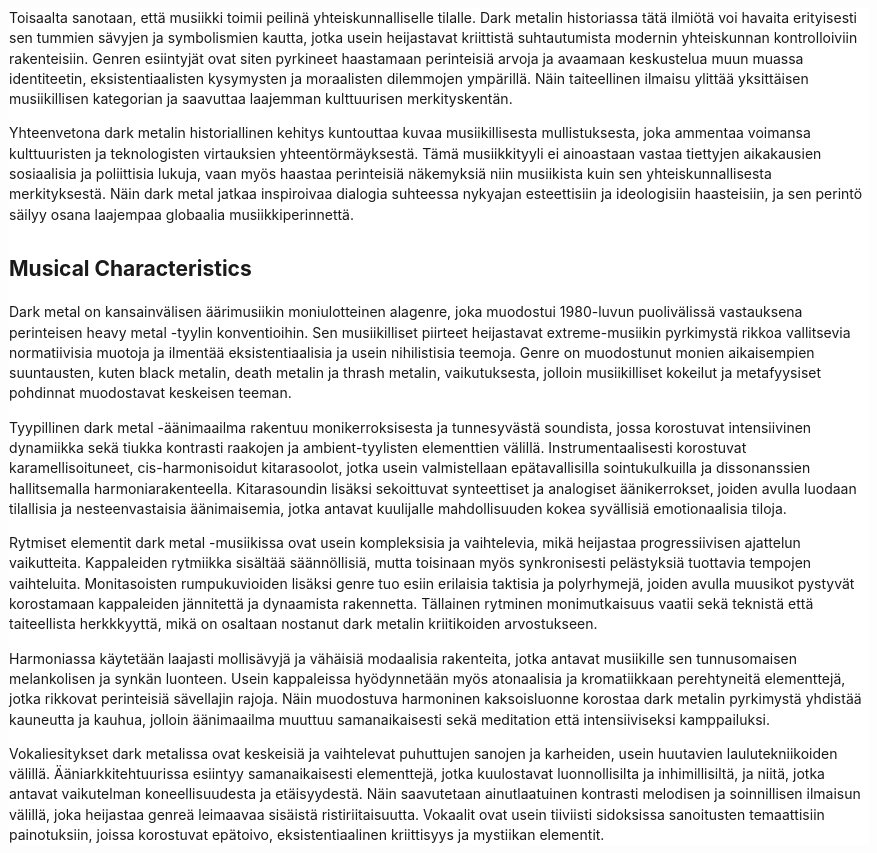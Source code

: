 Toisaalta sanotaan, että musiikki toimii peilinä yhteiskunnalliselle tilalle. Dark metalin
historiassa tätä ilmiötä voi havaita erityisesti sen tummien sävyjen ja symbolismien kautta, jotka
usein heijastavat kriittistä suhtautumista modernin yhteiskunnan kontrolloiviin rakenteisiin. Genren
esiintyjät ovat siten pyrkineet haastamaan perinteisiä arvoja ja avaamaan keskustelua muun muassa
identiteetin, eksistentiaalisten kysymysten ja moraalisten dilemmojen ympärillä. Näin taiteellinen
ilmaisu ylittää yksittäisen musiikillisen kategorian ja saavuttaa laajemman kulttuurisen
merkityskentän.

Yhteenvetona dark metalin historiallinen kehitys kuntouttaa kuvaa musiikillisesta mullistuksesta,
joka ammentaa voimansa kulttuuristen ja teknologisten virtauksien yhteentörmäyksestä. Tämä
musiikkityyli ei ainoastaan vastaa tiettyjen aikakausien sosiaalisia ja poliittisia lukuja, vaan
myös haastaa perinteisiä näkemyksiä niin musiikista kuin sen yhteiskunnallisesta merkityksestä. Näin
dark metal jatkaa inspiroivaa dialogia suhteessa nykyajan esteettisiin ja ideologisiin haasteisiin,
ja sen perintö säilyy osana laajempaa globaalia musiikkiperinnettä.

## Musical Characteristics

Dark metal on kansainvälisen äärimusiikin moniulotteinen alagenre, joka muodostui 1980-luvun
puolivälissä vastauksena perinteisen heavy metal -tyylin konventioihin. Sen musiikilliset piirteet
heijastavat extreme-musiikin pyrkimystä rikkoa vallitsevia normatiivisia muotoja ja ilmentää
eksistentiaalisia ja usein nihilistisia teemoja. Genre on muodostunut monien aikaisempien
suuntausten, kuten black metalin, death metalin ja thrash metalin, vaikutuksesta, jolloin
musiikilliset kokeilut ja metafyysiset pohdinnat muodostavat keskeisen teeman.

Tyypillinen dark metal -äänimaailma rakentuu monikerroksisesta ja tunnesyvästä soundista, jossa
korostuvat intensiivinen dynamiikka sekä tiukka kontrasti raakojen ja ambient-tyylisten elementtien
välillä. Instrumentaalisesti korostuvat karamellisoituneet, cis-harmonisoidut kitarasoolot, jotka
usein valmistellaan epätavallisilla sointukulkuilla ja dissonanssien hallitsemalla
harmoniarakenteella. Kitarasoundin lisäksi sekoittuvat synteettiset ja analogiset äänikerrokset,
joiden avulla luodaan tilallisia ja nesteenvastaisia äänimaisemia, jotka antavat kuulijalle
mahdollisuuden kokea syvällisiä emotionaalisia tiloja.

Rytmiset elementit dark metal -musiikissa ovat usein kompleksisia ja vaihtelevia, mikä heijastaa
progressiivisen ajattelun vaikutteita. Kappaleiden rytmiikka sisältää säännöllisiä, mutta toisinaan
myös synkronisesti pelästyksiä tuottavia tempojen vaihteluita. Monitasoisten rumpukuvioiden lisäksi
genre tuo esiin erilaisia taktisia ja polyrhymejä, joiden avulla muusikot pystyvät korostamaan
kappaleiden jännitettä ja dynaamista rakennetta. Tällainen rytminen monimutkaisuus vaatii sekä
teknistä että taiteellista herkkkyyttä, mikä on osaltaan nostanut dark metalin kriitikoiden
arvostukseen.

Harmoniassa käytetään laajasti mollisävyjä ja vähäisiä modaalisia rakenteita, jotka antavat
musiikille sen tunnusomaisen melankolisen ja synkän luonteen. Usein kappaleissa hyödynnetään myös
atonaalisia ja kromatiikkaan perehtyneitä elementtejä, jotka rikkovat perinteisiä sävellajin rajoja.
Näin muodostuva harmoninen kaksoisluonne korostaa dark metalin pyrkimystä yhdistää kauneutta ja
kauhua, jolloin äänimaailma muuttuu samanaikaisesti sekä meditation että intensiiviseksi
kamppailuksi.

Vokaliesitykset dark metalissa ovat keskeisiä ja vaihtelevat puhuttujen sanojen ja karheiden, usein
huutavien laulutekniikoiden välillä. Ääniarkkitehtuurissa esiintyy samanaikaisesti elementtejä,
jotka kuulostavat luonnollisilta ja inhimillisiltä, ja niitä, jotka antavat vaikutelman
koneellisuudesta ja etäisyydestä. Näin saavutetaan ainutlaatuinen kontrasti melodisen ja
soinnillisen ilmaisun välillä, joka heijastaa genreä leimaavaa sisäistä ristiriitaisuutta. Vokaalit
ovat usein tiiviisti sidoksissa sanoitusten temaattisiin painotuksiin, joissa korostuvat epätoivo,
eksistentiaalinen kriittisyys ja mystiikan elementit.
